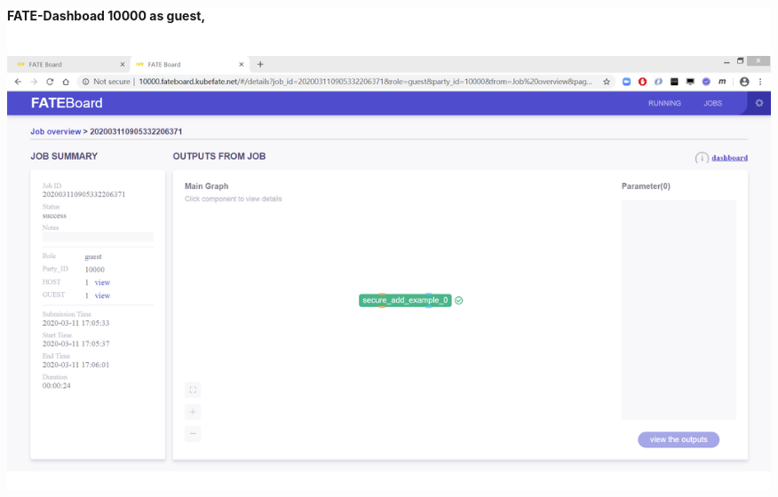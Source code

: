 #### FATE-Dashboad 10000 as guest,
<div align="center">
  <img src="./images/10000-dashboard.png" height = "500">
</div>

